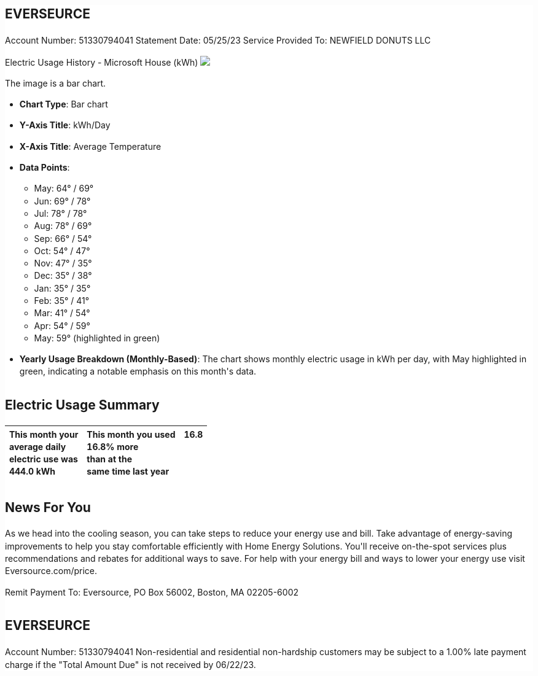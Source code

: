## EVERSEURCE

Account Number: 51330794041
Statement Date: 05/25/23
Service Provided To: NEWFIELD DONUTS LLC

Electric Usage History - Microsoft House (kWh)
![](images/img-0.jpeg)

The image is a bar chart.

- **Chart Type**: Bar chart
- **Y-Axis Title**: kWh/Day
- **X-Axis Title**: Average Temperature
- **Data Points**:
  - May: 64° / 69°
  - Jun: 69° / 78°
  - Jul: 78° / 78°
  - Aug: 78° / 69°
  - Sep: 66° / 54°
  - Oct: 54° / 47°
  - Nov: 47° / 35°
  - Dec: 35° / 38°
  - Jan: 35° / 35°
  - Feb: 35° / 41°
  - Mar: 41° / 54°
  - Apr: 54° / 59°
  - May: 59° (highlighted in green)

- **Yearly Usage Breakdown (Monthly-Based)**: The chart shows monthly electric usage in kWh per day, with May highlighted in green, indicating a notable emphasis on this month's data.

## Electric Usage Summary

| This month your <br> average daily <br> electric use was <br> 444.0 kWh | This month you used <br> $16.8 \%$ more <br> than at the <br> same time last year | 16.8 |
| :-- | :-- | :-- |

## News For You

As we head into the cooling season, you can take steps to reduce your energy use and bill. Take advantage of energy-saving improvements to help you stay comfortable efficiently with Home Energy Solutions. You'll receive on-the-spot services plus recommendations and rebates for additional ways to save. For help with your energy bill and ways to lower your energy use visit Eversource.com/price.

Remit Payment To: Eversource, PO Box 56002, Boston, MA 02205-6002

## EVERSEURCE

Account Number: 51330794041
Non-residential and residential non-hardship customers may be subject to a $1.00 \%$ late payment charge if the "Total Amount Due" is not received by 06/22/23.
